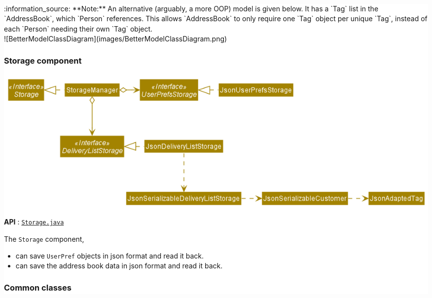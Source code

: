 
<div markdown="span" class="alert alert-info">:information_source: **Note:** An alternative (arguably, a more OOP) model is given below. It has a `Tag` list in the `AddressBook`, which `Person` references. This allows `AddressBook` to only require one `Tag` object per unique `Tag`, instead of each `Person` needing their own `Tag` object.<br>
![BetterModelClassDiagram](images/BetterModelClassDiagram.png)

</div>


### Storage component

![Structure of the Storage Component](images/StorageClassDiagram.png)

**API** : [`Storage.java`](https://github.com/se-edu/addressbook-level3/tree/master/src/main/java/seedu/address/storage/Storage.java)

The `Storage` component,
* can save `UserPref` objects in json format and read it back.
* can save the address book data in json format and read it back.

### Common classes
